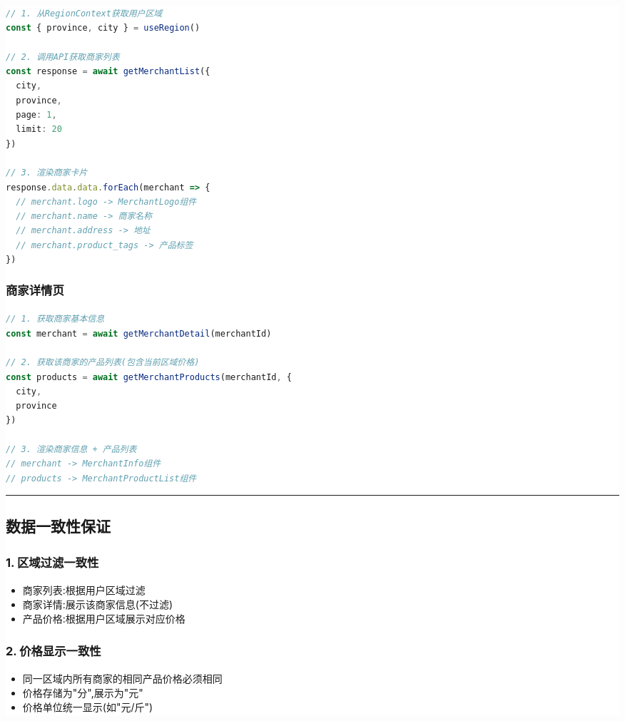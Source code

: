```typescript
// 1. 从RegionContext获取用户区域
const { province, city } = useRegion()

// 2. 调用API获取商家列表
const response = await getMerchantList({
  city,
  province,
  page: 1,
  limit: 20
})

// 3. 渲染商家卡片
response.data.data.forEach(merchant => {
  // merchant.logo -> MerchantLogo组件
  // merchant.name -> 商家名称
  // merchant.address -> 地址
  // merchant.product_tags -> 产品标签
})
```

### 商家详情页

```typescript
// 1. 获取商家基本信息
const merchant = await getMerchantDetail(merchantId)

// 2. 获取该商家的产品列表(包含当前区域价格)
const products = await getMerchantProducts(merchantId, {
  city,
  province
})

// 3. 渲染商家信息 + 产品列表
// merchant -> MerchantInfo组件
// products -> MerchantProductList组件
```

---

## 数据一致性保证

### 1. 区域过滤一致性

- 商家列表:根据用户区域过滤
- 商家详情:展示该商家信息(不过滤)
- 产品价格:根据用户区域展示对应价格

### 2. 价格显示一致性

- 同一区域内所有商家的相同产品价格必须相同
- 价格存储为"分",展示为"元"
- 价格单位统一显示(如"元/斤")

